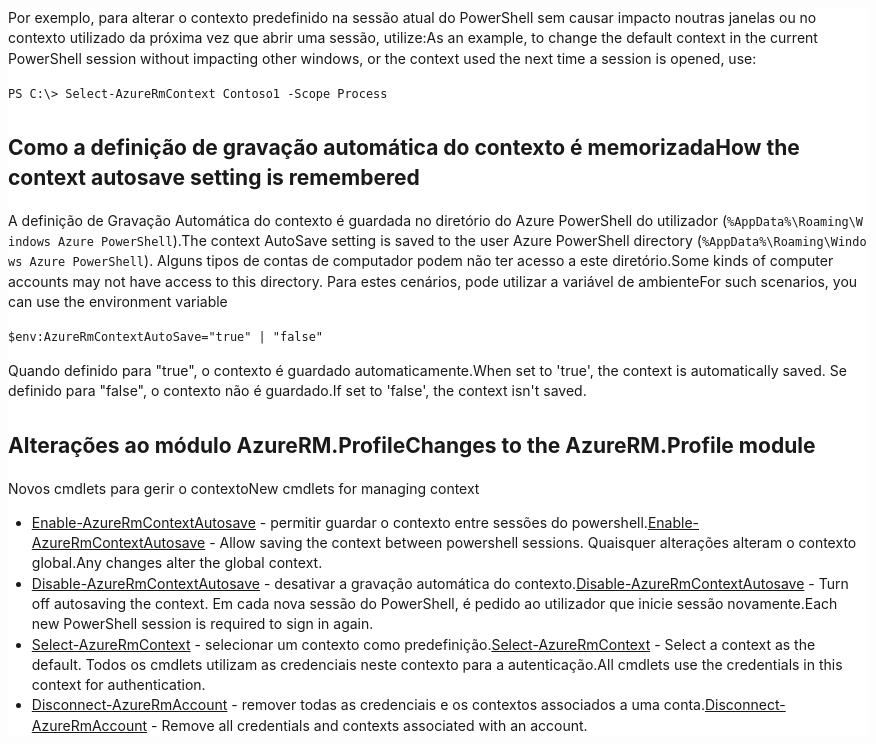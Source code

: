 <span data-ttu-id="1aee2-167">Por exemplo, para alterar o contexto predefinido na sessão atual do PowerShell sem causar impacto noutras janelas ou no contexto utilizado da próxima vez que abrir uma sessão, utilize:</span><span class="sxs-lookup"><span data-stu-id="1aee2-167">As an example, to change the default context in the current PowerShell session without impacting other windows, or the context used the next time a session is opened, use:</span></span>

```azurepowershell-interactive
PS C:\> Select-AzureRmContext Contoso1 -Scope Process
```

## <a name="how-the-context-autosave-setting-is-remembered"></a><span data-ttu-id="1aee2-168">Como a definição de gravação automática do contexto é memorizada</span><span class="sxs-lookup"><span data-stu-id="1aee2-168">How the context autosave setting is remembered</span></span>

<span data-ttu-id="1aee2-169">A definição de Gravação Automática do contexto é guardada no diretório do Azure PowerShell do utilizador (`%AppData%\Roaming\Windows Azure PowerShell`).</span><span class="sxs-lookup"><span data-stu-id="1aee2-169">The context AutoSave setting is saved to the user Azure PowerShell directory (`%AppData%\Roaming\Windows Azure PowerShell`).</span></span> <span data-ttu-id="1aee2-170">Alguns tipos de contas de computador podem não ter acesso a este diretório.</span><span class="sxs-lookup"><span data-stu-id="1aee2-170">Some kinds of computer accounts may not have access to this directory.</span></span> <span data-ttu-id="1aee2-171">Para estes cenários, pode utilizar a variável de ambiente</span><span class="sxs-lookup"><span data-stu-id="1aee2-171">For such scenarios, you can use the environment variable</span></span>

```azurepowershell-interactive
$env:AzureRmContextAutoSave="true" | "false"
```

<span data-ttu-id="1aee2-172">Quando definido para "true", o contexto é guardado automaticamente.</span><span class="sxs-lookup"><span data-stu-id="1aee2-172">When set to 'true', the context is automatically saved.</span></span> <span data-ttu-id="1aee2-173">Se definido para "false", o contexto não é guardado.</span><span class="sxs-lookup"><span data-stu-id="1aee2-173">If set to 'false', the context isn't saved.</span></span>

## <a name="changes-to-the-azurermprofile-module"></a><span data-ttu-id="1aee2-174">Alterações ao módulo AzureRM.Profile</span><span class="sxs-lookup"><span data-stu-id="1aee2-174">Changes to the AzureRM.Profile module</span></span>

<span data-ttu-id="1aee2-175">Novos cmdlets para gerir o contexto</span><span class="sxs-lookup"><span data-stu-id="1aee2-175">New cmdlets for managing context</span></span>

- <span data-ttu-id="1aee2-176">[Enable-AzureRmContextAutosave][enable] - permitir guardar o contexto entre sessões do powershell.</span><span class="sxs-lookup"><span data-stu-id="1aee2-176">[Enable-AzureRmContextAutosave][enable] - Allow saving the context between powershell sessions.</span></span>
  <span data-ttu-id="1aee2-177">Quaisquer alterações alteram o contexto global.</span><span class="sxs-lookup"><span data-stu-id="1aee2-177">Any changes alter the global context.</span></span>
- <span data-ttu-id="1aee2-178">[Disable-AzureRmContextAutosave][disable] - desativar a gravação automática do contexto.</span><span class="sxs-lookup"><span data-stu-id="1aee2-178">[Disable-AzureRmContextAutosave][disable] - Turn off autosaving the context.</span></span> <span data-ttu-id="1aee2-179">Em cada nova sessão do PowerShell, é pedido ao utilizador que inicie sessão novamente.</span><span class="sxs-lookup"><span data-stu-id="1aee2-179">Each new PowerShell session is required to sign in again.</span></span>
- <span data-ttu-id="1aee2-180">[Select-AzureRmContext][select] - selecionar um contexto como predefinição.</span><span class="sxs-lookup"><span data-stu-id="1aee2-180">[Select-AzureRmContext][select] - Select a context as the default.</span></span> <span data-ttu-id="1aee2-181">Todos os cmdlets utilizam as credenciais neste contexto para a autenticação.</span><span class="sxs-lookup"><span data-stu-id="1aee2-181">All cmdlets use the credentials in this context for authentication.</span></span>
- <span data-ttu-id="1aee2-182">[Disconnect-AzureRmAccount][remove-cred] - remover todas as credenciais e os contextos associados a uma conta.</span><span class="sxs-lookup"><span data-stu-id="1aee2-182">[Disconnect-AzureRmAccount][remove-cred] - Remove all credentials and contexts associated with an account.</span></span>

[enable]: /powershell/module/azurerm.profile/Enable-AzureRmContextAutosave
[disable]: /powershell/module/azurerm.profile/Disable-AzureRmContextAutosave
[select]: /powershell/module/azurerm.profile/Select-AzureRmContext
[remove-cred]: /powershell/module/azurerm.profile/Disconnect-AzureRmAccount
[remove-context]: /powershell/module/azurerm.profile/Remove-AzureRmContext
[rename]: /powershell/module/azurerm.profile/Rename-AzureRmContext
[login]: /powershell/module/azurerm.profile/Connect-AzureRmAccount
[import]:  /powershell/module/azurerm.profile/Import-AzureRmContext
[set-context]: /powershell/module/azurerm.profile/Set-AzureRmContext